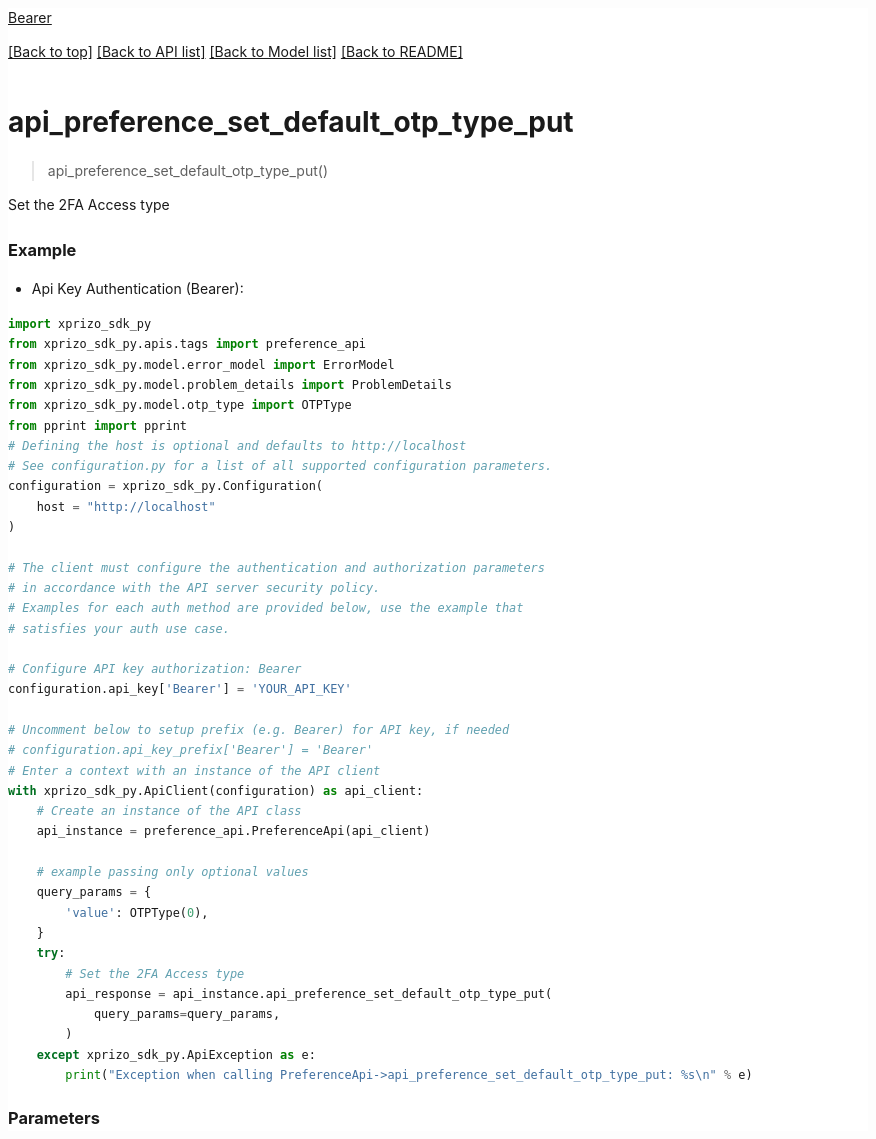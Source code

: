 [Bearer](../../../README.md#Bearer)

[[Back to top]](#__pageTop) [[Back to API list]](../../../README.md#documentation-for-api-endpoints) [[Back to Model list]](../../../README.md#documentation-for-models) [[Back to README]](../../../README.md)

# **api_preference_set_default_otp_type_put**
<a name="api_preference_set_default_otp_type_put"></a>
> api_preference_set_default_otp_type_put()

Set the 2FA Access type

### Example

* Api Key Authentication (Bearer):
```python
import xprizo_sdk_py
from xprizo_sdk_py.apis.tags import preference_api
from xprizo_sdk_py.model.error_model import ErrorModel
from xprizo_sdk_py.model.problem_details import ProblemDetails
from xprizo_sdk_py.model.otp_type import OTPType
from pprint import pprint
# Defining the host is optional and defaults to http://localhost
# See configuration.py for a list of all supported configuration parameters.
configuration = xprizo_sdk_py.Configuration(
    host = "http://localhost"
)

# The client must configure the authentication and authorization parameters
# in accordance with the API server security policy.
# Examples for each auth method are provided below, use the example that
# satisfies your auth use case.

# Configure API key authorization: Bearer
configuration.api_key['Bearer'] = 'YOUR_API_KEY'

# Uncomment below to setup prefix (e.g. Bearer) for API key, if needed
# configuration.api_key_prefix['Bearer'] = 'Bearer'
# Enter a context with an instance of the API client
with xprizo_sdk_py.ApiClient(configuration) as api_client:
    # Create an instance of the API class
    api_instance = preference_api.PreferenceApi(api_client)

    # example passing only optional values
    query_params = {
        'value': OTPType(0),
    }
    try:
        # Set the 2FA Access type
        api_response = api_instance.api_preference_set_default_otp_type_put(
            query_params=query_params,
        )
    except xprizo_sdk_py.ApiException as e:
        print("Exception when calling PreferenceApi->api_preference_set_default_otp_type_put: %s\n" % e)
```
### Parameters
